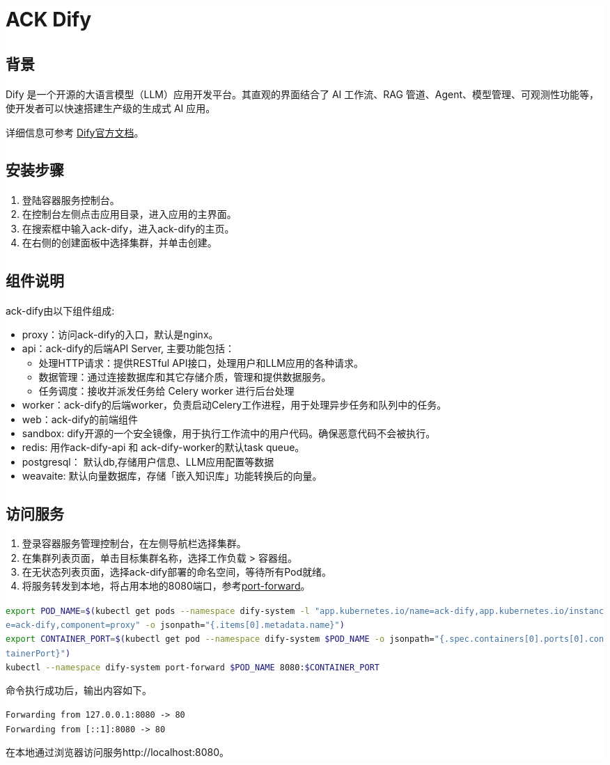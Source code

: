 # ACK Dify
## 背景

Dify 是一个开源的大语言模型（LLM）应用开发平台。其直观的界面结合了 AI 工作流、RAG 管道、Agent、模型管理、可观测性功能等，使开发者可以快速搭建生产级的生成式 AI 应用。  

详细信息可参考 [Dify官方文档](https://docs.dify.ai/)。

## 安装步骤

1. 登陆容器服务控制台。
2. 在控制台左侧点击应用目录，进入应用的主界面。
3. 在搜索框中输入ack-dify，进入ack-dify的主页。
4. 在右侧的创建面板中选择集群，并单击创建。

## 组件说明

ack-dify由以下组件组成:  
- proxy：访问ack-dify的入口，默认是nginx。
- api：ack-dify的后端API Server, 主要功能包括：
   - 处理HTTP请求：提供RESTful API接口，处理用户和LLM应用的各种请求。
   - 数据管理：通过连接数据库和其它存储介质，管理和提供数据服务。
   - 任务调度：接收并派发任务给 Celery worker 进行后台处理
- worker：ack-dify的后端worker，负责启动Celery工作进程，用于处理异步任务和队列中的任务。
- web：ack-dify的前端组件
- sandbox: dify开源的一个安全镜像，用于执行工作流中的用户代码。确保恶意代码不会被执行。
- redis: 用作ack-dify-api 和 ack-dify-worker的默认task queue。
- postgresql： 默认db,存储用户信息、LLM应用配置等数据
- weavaite: 默认向量数据库，存储「嵌入知识库」功能转换后的向量。

## 访问服务

1. 登录容器服务管理控制台，在左侧导航栏选择集群。
2. 在集群列表页面，单击目标集群名称，选择工作负载 > 容器组。
3. 在无状态列表页面，选择ack-dify部署的命名空间，等待所有Pod就绪。
4. 将服务转发到本地，将占用本地的8080端口，参考[port-forward](https://kubernetes.io/docs/tasks/access-application-cluster/port-forward-access-application-cluster/?spm=5176.28197681.0.0.6e535ff60pHceq)。
```bash
export POD_NAME=$(kubectl get pods --namespace dify-system -l "app.kubernetes.io/name=ack-dify,app.kubernetes.io/instance=ack-dify,component=proxy" -o jsonpath="{.items[0].metadata.name}")
export CONTAINER_PORT=$(kubectl get pod --namespace dify-system $POD_NAME -o jsonpath="{.spec.containers[0].ports[0].containerPort}")
kubectl --namespace dify-system port-forward $POD_NAME 8080:$CONTAINER_PORT
```
命令执行成功后，输出内容如下。
```text
Forwarding from 127.0.0.1:8080 -> 80
Forwarding from [::1]:8080 -> 80
```
在本地通过浏览器访问服务http://localhost:8080。
